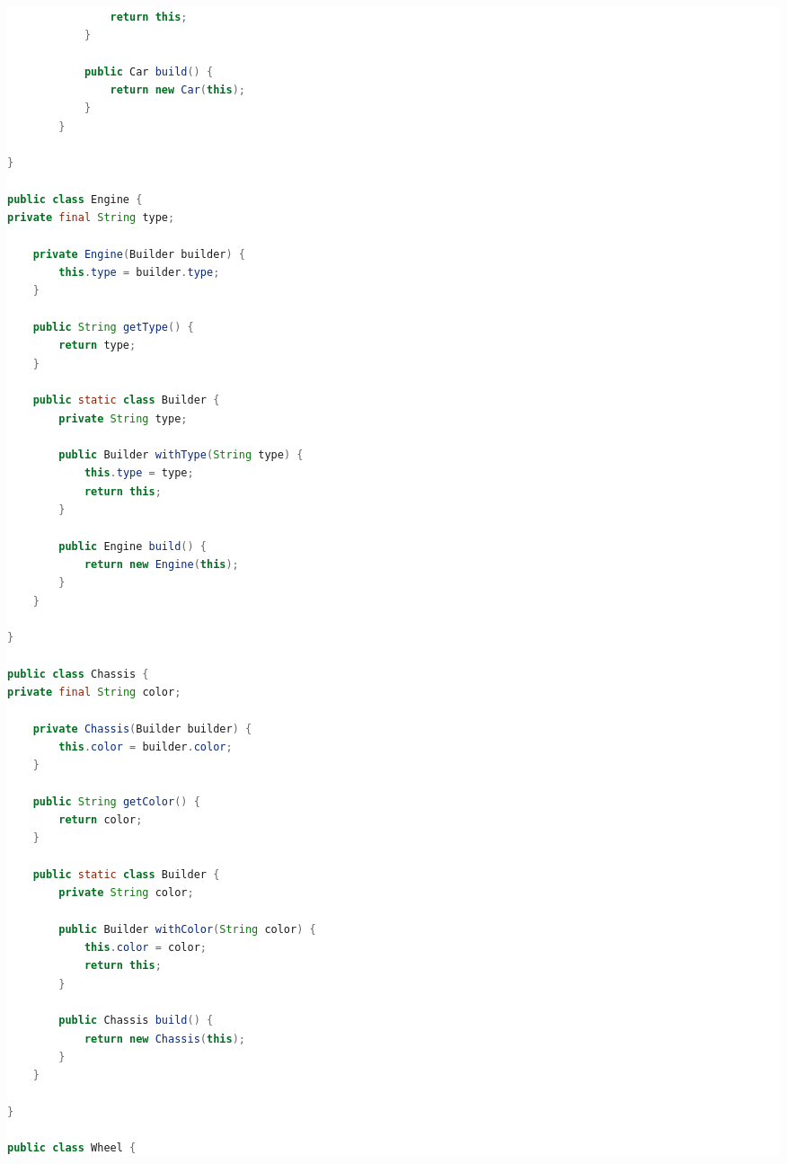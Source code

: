 ```java
                return this;
            }

            public Car build() {
                return new Car(this);
            }
        }

}

public class Engine {
private final String type;

    private Engine(Builder builder) {
        this.type = builder.type;
    }

    public String getType() {
        return type;
    }

    public static class Builder {
        private String type;

        public Builder withType(String type) {
            this.type = type;
            return this;
        }

        public Engine build() {
            return new Engine(this);
        }
    }

}

public class Chassis {
private final String color;

    private Chassis(Builder builder) {
        this.color = builder.color;
    }

    public String getColor() {
        return color;
    }

    public static class Builder {
        private String color;

        public Builder withColor(String color) {
            this.color = color;
            return this;
        }

        public Chassis build() {
            return new Chassis(this);
        }
    }

}

public class Wheel {
```